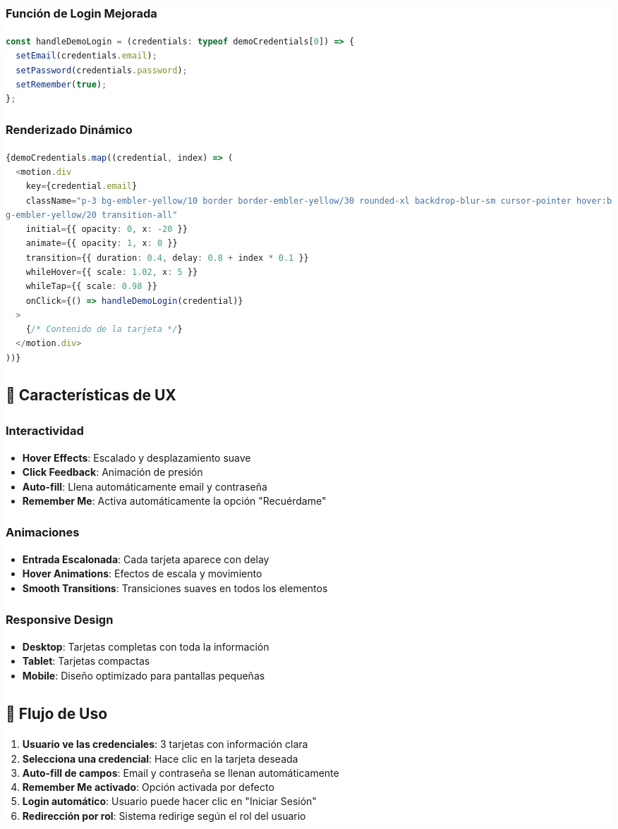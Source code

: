 ### **Función de Login Mejorada**
```typescript
const handleDemoLogin = (credentials: typeof demoCredentials[0]) => {
  setEmail(credentials.email);
  setPassword(credentials.password);
  setRemember(true);
};
```

### **Renderizado Dinámico**
```typescript
{demoCredentials.map((credential, index) => (
  <motion.div
    key={credential.email}
    className="p-3 bg-embler-yellow/10 border border-embler-yellow/30 rounded-xl backdrop-blur-sm cursor-pointer hover:bg-embler-yellow/20 transition-all"
    initial={{ opacity: 0, x: -20 }}
    animate={{ opacity: 1, x: 0 }}
    transition={{ duration: 0.4, delay: 0.8 + index * 0.1 }}
    whileHover={{ scale: 1.02, x: 5 }}
    whileTap={{ scale: 0.98 }}
    onClick={() => handleDemoLogin(credential)}
  >
    {/* Contenido de la tarjeta */}
  </motion.div>
))}
```

## 🎯 **Características de UX**

### **Interactividad**
- **Hover Effects**: Escalado y desplazamiento suave
- **Click Feedback**: Animación de presión
- **Auto-fill**: Llena automáticamente email y contraseña
- **Remember Me**: Activa automáticamente la opción "Recuérdame"

### **Animaciones**
- **Entrada Escalonada**: Cada tarjeta aparece con delay
- **Hover Animations**: Efectos de escala y movimiento
- **Smooth Transitions**: Transiciones suaves en todos los elementos

### **Responsive Design**
- **Desktop**: Tarjetas completas con toda la información
- **Tablet**: Tarjetas compactas
- **Mobile**: Diseño optimizado para pantallas pequeñas

## 🔄 **Flujo de Uso**

1. **Usuario ve las credenciales**: 3 tarjetas con información clara
2. **Selecciona una credencial**: Hace clic en la tarjeta deseada
3. **Auto-fill de campos**: Email y contraseña se llenan automáticamente
4. **Remember Me activado**: Opción activada por defecto
5. **Login automático**: Usuario puede hacer clic en "Iniciar Sesión"
6. **Redirección por rol**: Sistema redirige según el rol del usuario
